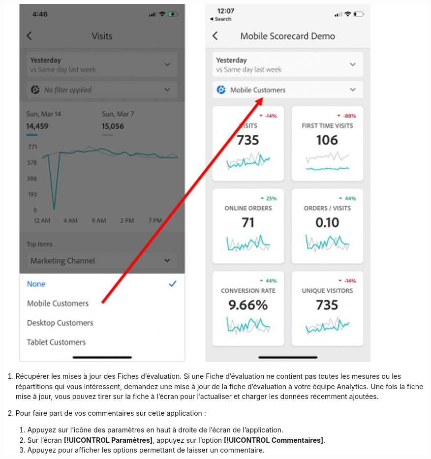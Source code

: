    ![Filtre de segments](assets/segment_filter.png)

1. Récupérer les mises à jour des Fiches d’évaluation. Si une Fiche d’évaluation ne contient pas toutes les mesures ou les répartitions qui vous intéressent, demandez une mise à jour de la fiche d’évaluation à votre équipe Analytics. Une fois la fiche mise à jour, vous pouvez tirer sur la fiche à l’écran pour l’actualiser et charger les données récemment ajoutées.

1. Pour faire part de vos commentaires sur cette application :

   1. Appuyez sur l’icône des paramètres en haut à droite de l’écran de l’application.
   2. Sur l’écran **[!UICONTROL Paramètres]**, appuyez sur l’option **[!UICONTROL Commentaires]**.
   3. Appuyez pour afficher les options permettant de laisser un commentaire.
